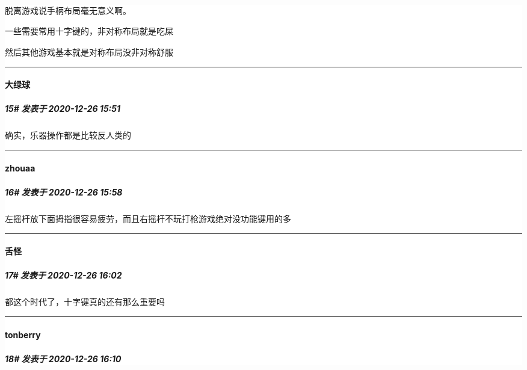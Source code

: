 


脱离游戏说手柄布局毫无意义啊。

一些需要常用十字键的，非对称布局就是吃屎

然后其他游戏基本就是对称布局没非对称舒服







*****

####  大绿球  
##### 15#       发表于 2020-12-26 15:51




确实，乐器操作都是比较反人类的







*****

####  zhouaa  
##### 16#       发表于 2020-12-26 15:58




左摇杆放下面拇指很容易疲劳，而且右摇杆不玩打枪游戏绝对没功能键用的多







*****

####  舌怪  
##### 17#       发表于 2020-12-26 16:02




都这个时代了，十字键真的还有那么重要吗







*****

####  tonberry  
##### 18#       发表于 2020-12-26 16:10



